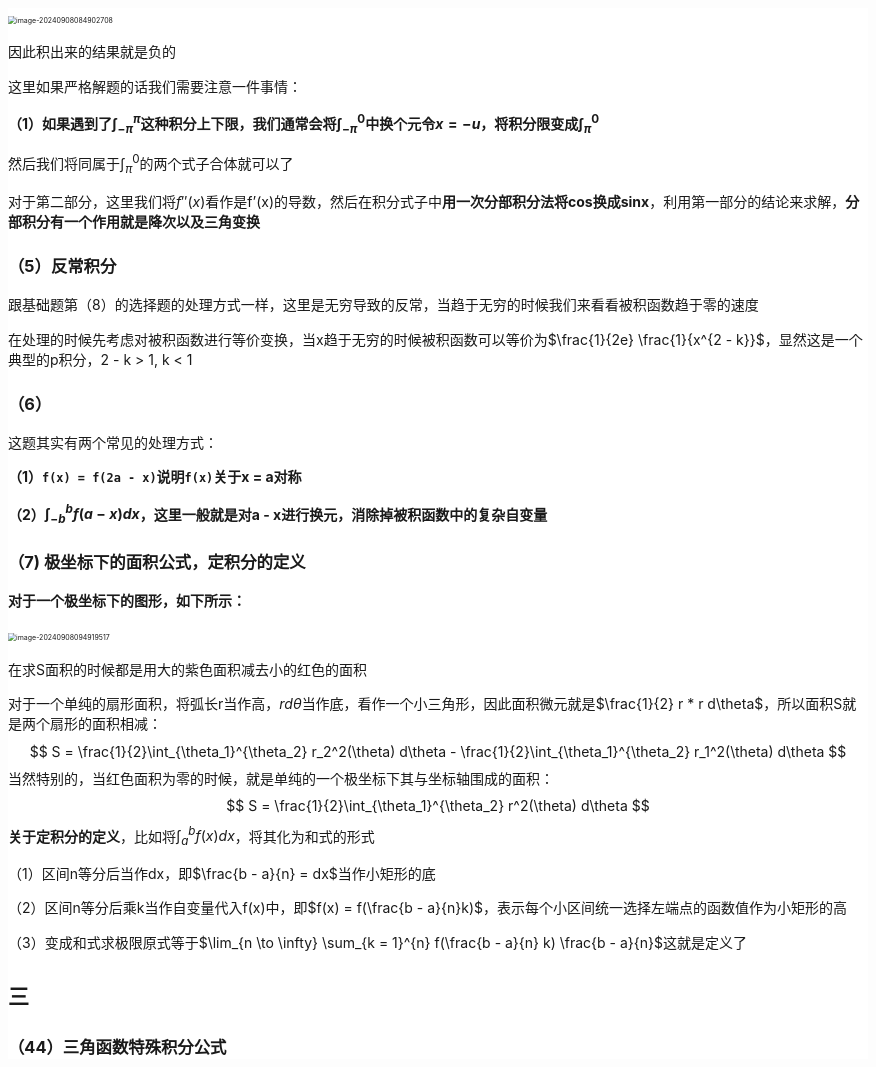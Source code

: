 <img src="https://typora-1310242472.cos.ap-nanjing.myqcloud.com/typora_img/image-20240908084902708.png" alt="image-20240908084902708" style="zoom:50%;" />

因此积出来的结果就是负的

这里如果严格解题的话我们需要注意一件事情：

**（1）如果遇到了$\int _{-\pi}^{\pi}$这种积分上下限，我们通常会将$\int_{-\pi}^0$中换个元令$x = -u$，将积分限变成$\int_{\pi}^{0}$**

然后我们将同属于$\int_{\pi}^{0}$的两个式子合体就可以了

对于第二部分，这里我们将$f''(x)$看作是f’(x)的导数，然后在积分式子中**用一次分部积分法将cos换成sinx**，利用第一部分的结论来求解，**分部积分有一个作用就是降次以及三角变换**

### （5）反常积分

跟基础题第（8）的选择题的处理方式一样，这里是无穷导致的反常，当趋于无穷的时候我们来看看被积函数趋于零的速度

在处理的时候先考虑对被积函数进行等价变换，当x趋于无穷的时候被积函数可以等价为$\frac{1}{2e} \frac{1}{x^{2 - k}}$，显然这是一个典型的p积分，2 - k > 1, k < 1

### （6）

这题其实有两个常见的处理方式：

**（1）`f(x) = f(2a - x)`说明`f(x)`关于x = a对称**

**（2）$\int_{-b}^{b} f(a - x) dx$，这里一般就是对a - x进行换元，消除掉被积函数中的复杂自变量**

### （7) 极坐标下的面积公式，定积分的定义

**对于一个极坐标下的图形，如下所示：**

<img src="https://typora-1310242472.cos.ap-nanjing.myqcloud.com/typora_img/image-20240908094919517.png" alt="image-20240908094919517" style="zoom:50%;" />

在求S面积的时候都是用大的紫色面积减去小的红色的面积

对于一个单纯的扇形面积，将弧长r当作高，$r d\theta$当作底，看作一个小三角形，因此面积微元就是$\frac{1}{2} r * r d\theta$，所以面积S就是两个扇形的面积相减：
$$
S = \frac{1}{2}\int_{\theta_1}^{\theta_2} r_2^2(\theta) d\theta - \frac{1}{2}\int_{\theta_1}^{\theta_2} r_1^2(\theta) d\theta
$$
当然特别的，当红色面积为零的时候，就是单纯的一个极坐标下其与坐标轴围成的面积：
$$
S = \frac{1}{2}\int_{\theta_1}^{\theta_2} r^2(\theta) d\theta
$$
**关于定积分的定义**，比如将$\int_{a}^{b}f(x)dx$，将其化为和式的形式

（1）区间n等分后当作dx，即$\frac{b - a}{n} = dx$当作小矩形的底

（2）区间n等分后乘k当作自变量代入f(x)中，即$f(x) = f(\frac{b - a}{n}k)$，表示每个小区间统一选择左端点的函数值作为小矩形的高

（3）变成和式求极限原式等于$\lim_{n \to \infty} \sum_{k = 1}^{n} f(\frac{b - a}{n} k) \frac{b - a}{n}$这就是定义了

## 三

### （44）三角函数特殊积分公式
